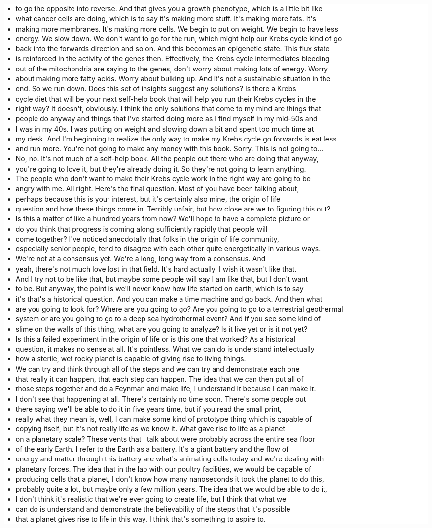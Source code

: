 *  to go the opposite into reverse. And that gives you a growth phenotype, which is a little bit like
*  what cancer cells are doing, which is to say it's making more stuff. It's making more fats. It's
*  making more membranes. It's making more cells. We begin to put on weight. We begin to have less
*  energy. We slow down. We don't want to go for the run, which might help our Krebs cycle kind of go
*  back into the forwards direction and so on. And this becomes an epigenetic state. This flux state
*  is reinforced in the activity of the genes then. Effectively, the Krebs cycle intermediates bleeding
*  out of the mitochondria are saying to the genes, don't worry about making lots of energy. Worry
*  about making more fatty acids. Worry about bulking up. And it's not a sustainable situation in the
*  end. So we run down. Does this set of insights suggest any solutions? Is there a Krebs
*  cycle diet that will be your next self-help book that will help you run their Krebs cycles in the
*  right way? It doesn't, obviously. I think the only solutions that come to my mind are things that
*  people do anyway and things that I've started doing more as I find myself in my mid-50s and
*  I was in my 40s. I was putting on weight and slowing down a bit and spent too much time at
*  my desk. And I'm beginning to realize the only way to make my Krebs cycle go forwards is eat less
*  and run more. You're not going to make any money with this book. Sorry. This is not going to...
*  No, no. It's not much of a self-help book. All the people out there who are doing that anyway,
*  you're going to love it, but they're already doing it. So they're not going to learn anything.
*  The people who don't want to make their Krebs cycle work in the right way are going to be
*  angry with me. All right. Here's the final question. Most of you have been talking about,
*  perhaps because this is your interest, but it's certainly also mine, the origin of life
*  question and how these things come in. Terribly unfair, but how close are we to figuring this out?
*  Is this a matter of like a hundred years from now? We'll hope to have a complete picture or
*  do you think that progress is coming along sufficiently rapidly that people will
*  come together? I've noticed anecdotally that folks in the origin of life community,
*  especially senior people, tend to disagree with each other quite energetically in various ways.
*  We're not at a consensus yet. We're a long, long way from a consensus. And
*  yeah, there's not much love lost in that field. It's hard actually. I wish it wasn't like that.
*  And I try not to be like that, but maybe some people will say I am like that, but I don't want
*  to be. But anyway, the point is we'll never know how life started on earth, which is to say
*  it's that's a historical question. And you can make a time machine and go back. And then what
*  are you going to look for? Where are you going to go? Are you going to go to a terrestrial geothermal
*  system or are you going to go to a deep sea hydrothermal event? And if you see some kind of
*  slime on the walls of this thing, what are you going to analyze? Is it live yet or is it not yet?
*  Is this a failed experiment in the origin of life or is this one that worked? As a historical
*  question, it makes no sense at all. It's pointless. What we can do is understand intellectually
*  how a sterile, wet rocky planet is capable of giving rise to living things.
*  We can try and think through all of the steps and we can try and demonstrate each one
*  that really it can happen, that each step can happen. The idea that we can then put all of
*  those steps together and do a Feynman and make life, I understand it because I can make it.
*  I don't see that happening at all. There's certainly no time soon. There's some people out
*  there saying we'll be able to do it in five years time, but if you read the small print,
*  really what they mean is, well, I can make some kind of prototype thing which is capable of
*  copying itself, but it's not really life as we know it. What gave rise to life as a planet
*  on a planetary scale? These vents that I talk about were probably across the entire sea floor
*  of the early Earth. I refer to the Earth as a battery. It's a giant battery and the flow of
*  energy and matter through this battery are what's animating cells today and we're dealing with
*  planetary forces. The idea that in the lab with our poultry facilities, we would be capable of
*  producing cells that a planet, I don't know how many nanoseconds it took the planet to do this,
*  probably quite a lot, but maybe only a few million years. The idea that we would be able to do it,
*  I don't think it's realistic that we're ever going to create life, but I think that what we
*  can do is understand and demonstrate the believability of the steps that it's possible
*  that a planet gives rise to life in this way. I think that's something to aspire to.